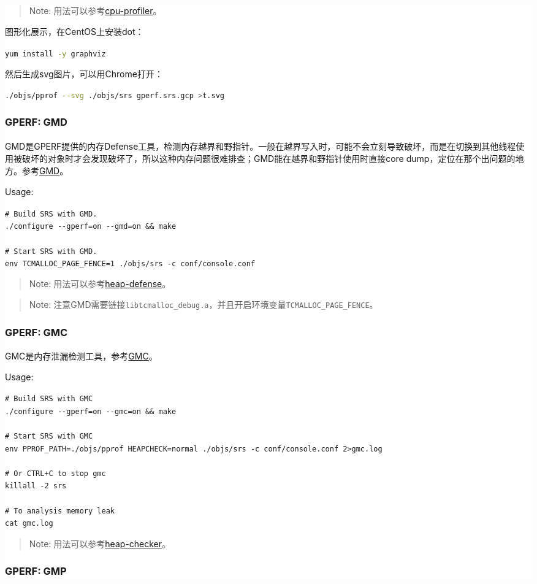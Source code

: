 > Note: 用法可以参考[cpu-profiler](https://github.com/ossrs/srs/tree/4.0release/trunk/research/gperftools/cpu-profiler)。

图形化展示，在CentOS上安装dot：

```bash
yum install -y graphviz
```

然后生成svg图片，可以用Chrome打开：

```bash
./objs/pprof --svg ./objs/srs gperf.srs.gcp >t.svg
```

### GPERF: GMD

GMD是GPERF提供的内存Defense工具，检测内存越界和野指针。一般在越界写入时，可能不会立刻导致破坏，而是在切换到其他线程使用被破坏的对象时才会发现破坏了，所以这种内存问题很难排查；GMD能在越界和野指针使用时直接core dump，定位在那个出问题的地方。参考[GMD](http://blog.csdn.net/win_lin/article/details/50461709)。

Usage:
```
# Build SRS with GMD.
./configure --gperf=on --gmd=on && make

# Start SRS with GMD.
env TCMALLOC_PAGE_FENCE=1 ./objs/srs -c conf/console.conf
```

> Note: 用法可以参考[heap-defense](https://github.com/ossrs/srs/tree/4.0release/trunk/research/gperftools/heap-defense)。

> Note: 注意GMD需要链接`libtcmalloc_debug.a`，并且开启环境变量`TCMALLOC_PAGE_FENCE`。

### GPERF: GMC

GMC是内存泄漏检测工具，参考[GMC](https://gperftools.github.io/gperftools/heap_checker.html)。

Usage:

```
# Build SRS with GMC
./configure --gperf=on --gmc=on && make

# Start SRS with GMC
env PPROF_PATH=./objs/pprof HEAPCHECK=normal ./objs/srs -c conf/console.conf 2>gmc.log 

# Or CTRL+C to stop gmc
killall -2 srs

# To analysis memory leak
cat gmc.log
```

> Note: 用法可以参考[heap-checker](https://github.com/ossrs/srs/tree/4.0release/trunk/research/gperftools/heap-checker)。

### GPERF: GMP
